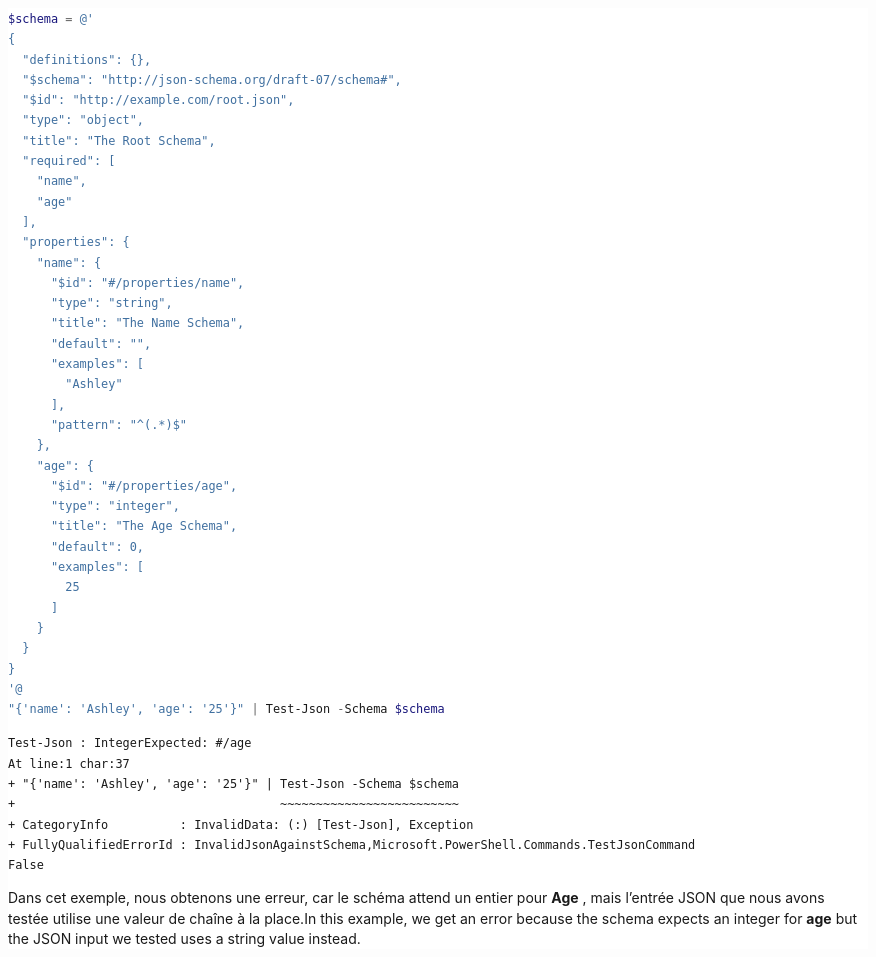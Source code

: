 ```powershell
$schema = @'
{
  "definitions": {},
  "$schema": "http://json-schema.org/draft-07/schema#",
  "$id": "http://example.com/root.json",
  "type": "object",
  "title": "The Root Schema",
  "required": [
    "name",
    "age"
  ],
  "properties": {
    "name": {
      "$id": "#/properties/name",
      "type": "string",
      "title": "The Name Schema",
      "default": "",
      "examples": [
        "Ashley"
      ],
      "pattern": "^(.*)$"
    },
    "age": {
      "$id": "#/properties/age",
      "type": "integer",
      "title": "The Age Schema",
      "default": 0,
      "examples": [
        25
      ]
    }
  }
}
'@
"{'name': 'Ashley', 'age': '25'}" | Test-Json -Schema $schema
```

```Output
Test-Json : IntegerExpected: #/age
At line:1 char:37
+ "{'name': 'Ashley', 'age': '25'}" | Test-Json -Schema $schema
+                                     ~~~~~~~~~~~~~~~~~~~~~~~~~
+ CategoryInfo          : InvalidData: (:) [Test-Json], Exception
+ FullyQualifiedErrorId : InvalidJsonAgainstSchema,Microsoft.PowerShell.Commands.TestJsonCommand
False
```

<span data-ttu-id="6e573-119">Dans cet exemple, nous obtenons une erreur, car le schéma attend un entier pour **Age** , mais l’entrée JSON que nous avons testée utilise une valeur de chaîne à la place.</span><span class="sxs-lookup"><span data-stu-id="6e573-119">In this example, we get an error because the schema expects an integer for **age** but the JSON input we tested uses a string value instead.</span></span>
